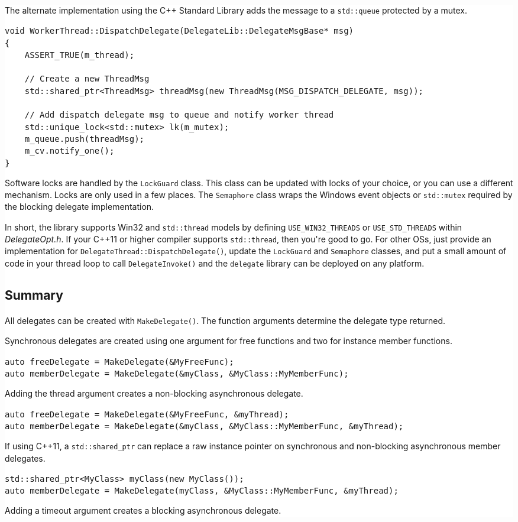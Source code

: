 <p>The alternate implementation using the C++ Standard Library adds the message to a <code>std::queue</code> protected by a mutex.</p>

<pre>
void WorkerThread::DispatchDelegate(DelegateLib::DelegateMsgBase* msg)
{
&nbsp;&nbsp; &nbsp;ASSERT_TRUE(m_thread);

&nbsp;&nbsp; &nbsp;// Create a new ThreadMsg
&nbsp; &nbsp; std::shared_ptr&lt;ThreadMsg&gt; threadMsg(new ThreadMsg(MSG_DISPATCH_DELEGATE, msg));

&nbsp;&nbsp; &nbsp;// Add dispatch delegate msg to queue and notify worker thread
&nbsp;&nbsp; &nbsp;std::unique_lock&lt;std::mutex&gt; lk(m_mutex);
&nbsp;&nbsp; &nbsp;m_queue.push(threadMsg);
&nbsp;&nbsp; &nbsp;m_cv.notify_one();
}</pre>

<p>Software locks are handled by the <code>LockGuard</code> class. This class can be updated with locks of your choice, or you can use a different mechanism. Locks are only used in a few places. The <code>Semaphore</code> class wraps the Windows event objects or <code>std::mutex</code> required by the blocking delegate implementation.</p>

<p>In short, the library supports Win32 and <code>std::thread</code> models by defining <code>USE_WIN32_THREADS</code> or <code>USE_STD_THREADS</code> within <em>DelegateOpt.h</em>. If your C++11 or higher compiler supports <code>std::thread</code>, then you&#39;re good to go. For other OSs, just provide an implementation for <code>DelegateThread::DispatchDelegate()</code>, update the <code>LockGuard</code> and <code>Semaphore</code> classes, and put a small amount of code in your thread loop to call <code>DelegateInvoke()</code> and the <code>delegate</code> library can be deployed on any platform.</p>

<h2>Summary</h2>

<p>All delegates can be created with <code>MakeDelegate()</code>. The function arguments determine the delegate type returned.</p>

<p>Synchronous delegates are created using one argument for free functions and two for instance member functions.</p>

<pre lang="C++">
auto freeDelegate = MakeDelegate(&amp;MyFreeFunc);
auto memberDelegate = MakeDelegate(&amp;myClass, &amp;MyClass::MyMemberFunc);</pre>

<p>Adding the thread argument creates a non-blocking asynchronous delegate.</p>

<pre lang="C++">
auto freeDelegate = MakeDelegate(&amp;MyFreeFunc, &amp;myThread);
auto memberDelegate = MakeDelegate(&amp;myClass, &amp;MyClass::MyMemberFunc, &amp;myThread);</pre>

<p>If using C++11, a <code>std::shared_ptr</code> can replace a raw instance pointer on synchronous and non-blocking asynchronous member delegates.</p>

<pre lang="C++">
std::shared_ptr&lt;MyClass&gt; myClass(new MyClass());
auto memberDelegate = MakeDelegate(myClass, &amp;MyClass::MyMemberFunc, &amp;myThread);</pre>

<p>Adding a timeout argument creates a blocking asynchronous delegate.</p>
